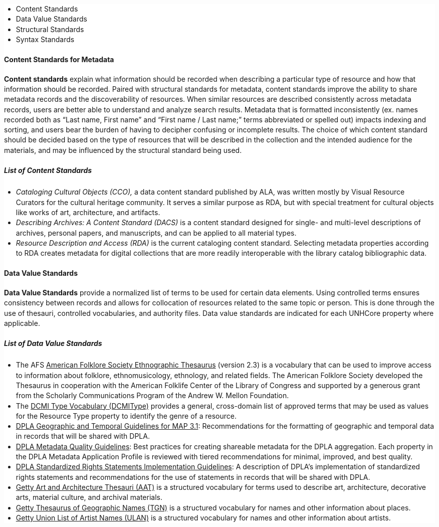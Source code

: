 - Content Standards
- Data Value Standards
- Structural Standards
- Syntax Standards

#### Content Standards for Metadata

**Content standards** explain what information should be recorded when describing a particular type of resource and how that information should be recorded. Paired with structural standards for metadata, content standards improve the ability to share metadata records and the discoverability of resources. When similar resources are described consistently across metadata records, users are better able to understand and analyze search results. Metadata that is formatted inconsistently (ex. names recorded both as “Last name, First name” and “First name / Last name;” terms abbreviated or spelled out) impacts indexing and sorting, and users bear the burden of having to decipher confusing or incomplete results.
The choice of which content standard should be decided based on the type of resources that will be described in the collection and the intended audience for the materials, and may be influenced by the structural standard being used.

##### List of Content Standards

- _Cataloging Cultural Objects (CCO),_ a data content standard published by ALA, was written mostly by Visual Resource Curators for the cultural heritage community. It serves a similar purpose as RDA, but with special treatment for cultural objects like works of art, architecture, and artifacts.
- _Describing Archives: A Content Standard (DACS)_ is a content standard designed for single- and multi-level descriptions of archives, personal papers, and manuscripts, and can be applied to all material types.
- _Resource Description and Access (RDA)_ is the current cataloging content standard. Selecting metadata properties according to RDA creates metadata for digital collections that are more readily interoperable with the library catalog bibliographic data.

#### Data Value Standards

**Data Value Standards** provide a normalized list of terms to be used for certain data elements. Using controlled terms ensures consistency between records and allows for collocation of resources related to the same topic or person. This is done through the use of thesauri, controlled vocabularies, and authority files. Data value standards are indicated for each UNHCore property where applicable.

##### List of Data Value Standards

- The AFS [American Folklore Society Ethnographic Thesaurus](https://id.loc.gov/vocabulary/ethnographicTerms.html) (version 2.3) is a vocabulary that can be used to improve access to information about folklore, ethnomusicology, ethnology, and related fields. The American Folklore Society developed the Thesaurus in cooperation with the American Folklife Center of the Library of Congress and supported by a generous grant from the Scholarly Communications Program of the Andrew W. Mellon Foundation.
- The [DCMI Type Vocabulary (DCMIType)](http://purl.org/dc/dcmitype/) provides a general, cross-domain list of approved terms that may be used as values for the Resource Type property to identify the genre of a resource.
- [DPLA Geographic and Temporal Guidelines for MAP 3.1](http://bit.ly/dpla-geo-styleguide-3_1): Recommendations for the formatting of geographic and temporal data in records that will be shared with DPLA.
- [DPLA Metadata Quality Guidelines](http://bit.ly/dpla-metadata-qual): Best practices for creating shareable metadata for the DPLA aggregation. Each property in the DPLA Metadata Application Profile is reviewed with tiered recommendations for minimal, improved, and best quality.
- [DPLA Standardized Rights Statements Implementation Guidelines](http://bit.ly/dpla-rights-guidelines): A description of DPLA’s implementation of standardized rights statements and recommendations for the use of statements in records that will be shared with DPLA.
- [Getty Art and Architecture Thesauri (AAT)](http://www.getty.edu/research/tools/vocabularies/aat/) is a structured vocabulary for terms used to describe art, architecture, decorative arts, material culture, and archival materials.
- [Getty Thesaurus of Geographic Names (TGN)](http://www.getty.edu/research/tools/vocabularies/tgn/index.html) is a structured vocabulary for names and other information about places.
- [Getty Union List of Artist Names (ULAN)](http://www.getty.edu/research/tools/vocabularies/ulan/index.html) is a structured vocabulary for names and other information about artists.